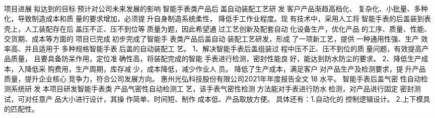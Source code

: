 项目进展
拟达到的目标
预计对公司未来发展的影响
智能手表类产品后
盖自动装配工艺研
发
客户产品渐趋高档化、
复杂化、小批量、多种
化，导致制造成本和质
量的要求增加，必须提
升自身制造系统柔性，
降低手工作业程度。现
有技术中，采用人工将
智能手表的后盖装到表
壳上，人工装配存在后
盖压不正、压不到位等
质量为题，因此希望通
过工艺创新及配套自动
化设备生产，优化产品
的工序、质量、性能、
交货期、成本等方面的
项目已完成
初步完成了智能手
表类产品后盖自动
装配工艺研发，形成
了一项新工艺，提供
一种通用性强、生产
效率高、并且适用于
多种规格智能手表
后盖的自动装配工
艺。
1、解决智能手表后盖组装过
程中压不正、压不到位的质
量问题，有效提高产品质量，
且要具备防呆作用，定位准
确性高，将装配完成的智能
手表进行检测，密封性能良
好，能达到防水防尘的要求。
2、降低生产成本，入降低采
购费用，生产周期，库存减
少，成本降低，减少作业人
员。
降低了生产成本，满足客户
对产品生产及检测要求，提
升产品质量，提升企业核心
竞争力，符合公司发展方向。
惠州光弘科技股份有限公司2021年年度报告全文
18
水平。
智能手表后盖气密
性自动检测系统研
发
本项目研发智能手表类
产品气密性自动检测工
艺，该手表气密性检测
方法能对手表进行防水
检测，对产品进行固定
密封测试，可对任意产
品大小进行设计，其操
作简单、时间短、制作
成本低、产品取放方便。
具体还有：1.自动化的
控制逻辑设计。
2.上下模具的匹配性。
